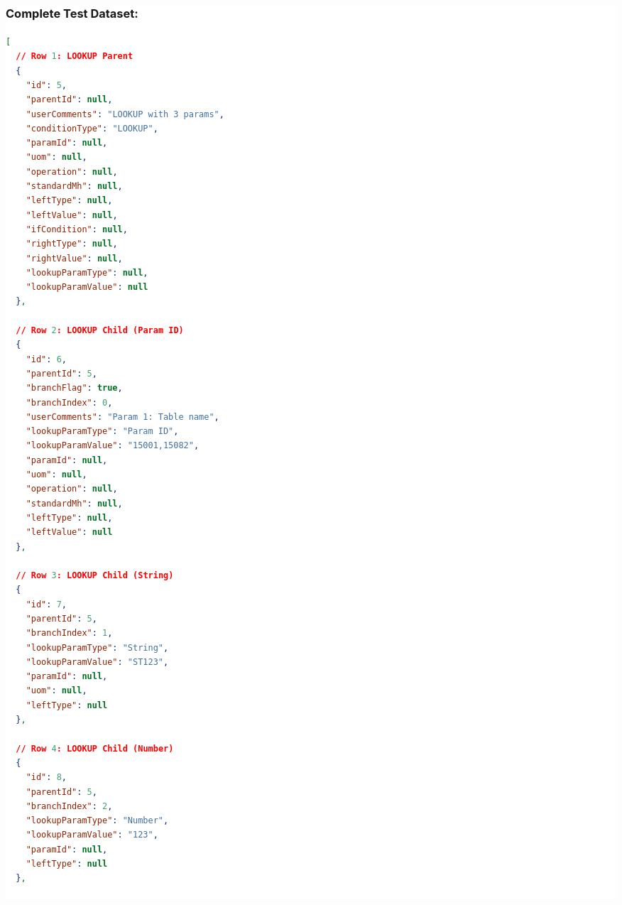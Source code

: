 ### Complete Test Dataset:

```json
[
  // Row 1: LOOKUP Parent
  {
    "id": 5,
    "parentId": null,
    "userComments": "LOOKUP with 3 params",
    "conditionType": "LOOKUP",
    "paramId": null,
    "uom": null,
    "operation": null,
    "standardMh": null,
    "leftType": null,
    "leftValue": null,
    "ifCondition": null,
    "rightType": null,
    "rightValue": null,
    "lookupParamType": null,
    "lookupParamValue": null
  },
  
  // Row 2: LOOKUP Child (Param ID)
  {
    "id": 6,
    "parentId": 5,
    "branchFlag": true,
    "branchIndex": 0,
    "userComments": "Param 1: Table name",
    "lookupParamType": "Param ID",
    "lookupParamValue": "15001,15082",
    "paramId": null,
    "uom": null,
    "operation": null,
    "standardMh": null,
    "leftType": null,
    "leftValue": null
  },
  
  // Row 3: LOOKUP Child (String)
  {
    "id": 7,
    "parentId": 5,
    "branchIndex": 1,
    "lookupParamType": "String",
    "lookupParamValue": "ST123",
    "paramId": null,
    "uom": null,
    "leftType": null
  },
  
  // Row 4: LOOKUP Child (Number)
  {
    "id": 8,
    "parentId": 5,
    "branchIndex": 2,
    "lookupParamType": "Number",
    "lookupParamValue": "123",
    "paramId": null,
    "leftType": null
  },
  
```